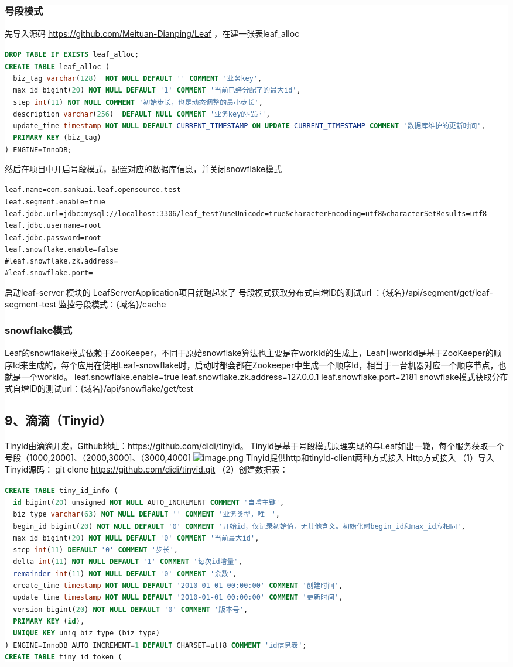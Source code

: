 ### 号段模式
先导入源码 https://github.com/Meituan-Dianping/Leaf ，在建一张表leaf_alloc
``` sql
DROP TABLE IF EXISTS leaf_alloc;
CREATE TABLE leaf_alloc (
  biz_tag varchar(128)  NOT NULL DEFAULT '' COMMENT '业务key',
  max_id bigint(20) NOT NULL DEFAULT '1' COMMENT '当前已经分配了的最大id',
  step int(11) NOT NULL COMMENT '初始步长，也是动态调整的最小步长',
  description varchar(256)  DEFAULT NULL COMMENT '业务key的描述',
  update_time timestamp NOT NULL DEFAULT CURRENT_TIMESTAMP ON UPDATE CURRENT_TIMESTAMP COMMENT '数据库维护的更新时间',
  PRIMARY KEY (biz_tag)
) ENGINE=InnoDB;
```
然后在项目中开启号段模式，配置对应的数据库信息，并关闭snowflake模式
```
leaf.name=com.sankuai.leaf.opensource.test
leaf.segment.enable=true
leaf.jdbc.url=jdbc:mysql://localhost:3306/leaf_test?useUnicode=true&characterEncoding=utf8&characterSetResults=utf8
leaf.jdbc.username=root
leaf.jdbc.password=root
leaf.snowflake.enable=false
#leaf.snowflake.zk.address=
#leaf.snowflake.port=
```
启动leaf-server 模块的 LeafServerApplication项目就跑起来了
号段模式获取分布式自增ID的测试url ：{域名}/api/segment/get/leaf-segment-test
监控号段模式：{域名}/cache
### snowflake模式
Leaf的snowflake模式依赖于ZooKeeper，不同于原始snowflake算法也主要是在workId的生成上，Leaf中workId是基于ZooKeeper的顺序Id来生成的，每个应用在使用Leaf-snowflake时，启动时都会都在Zookeeper中生成一个顺序Id，相当于一台机器对应一个顺序节点，也就是一个workId。
leaf.snowflake.enable=true
leaf.snowflake.zk.address=127.0.0.1
leaf.snowflake.port=2181
snowflake模式获取分布式自增ID的测试url：{域名}/api/snowflake/get/test
## 9、滴滴（Tinyid）
Tinyid由滴滴开发，Github地址：https://github.com/didi/tinyid。
Tinyid是基于号段模式原理实现的与Leaf如出一辙，每个服务获取一个号段（1000,2000]、（2000,3000]、（3000,4000]
![image.png](https://github.com/oh-huohou/huohou.blog/blob/main/image/image-bcfa1604b4b54245bb13a8e6c433911a.png)
Tinyid提供http和tinyid-client两种方式接入
Http方式接入
（1）导入Tinyid源码：
git clone https://github.com/didi/tinyid.git
（2）创建数据表：
``` sql
CREATE TABLE tiny_id_info (
  id bigint(20) unsigned NOT NULL AUTO_INCREMENT COMMENT '自增主键',
  biz_type varchar(63) NOT NULL DEFAULT '' COMMENT '业务类型，唯一',
  begin_id bigint(20) NOT NULL DEFAULT '0' COMMENT '开始id，仅记录初始值，无其他含义。初始化时begin_id和max_id应相同',
  max_id bigint(20) NOT NULL DEFAULT '0' COMMENT '当前最大id',
  step int(11) DEFAULT '0' COMMENT '步长',
  delta int(11) NOT NULL DEFAULT '1' COMMENT '每次id增量',
  remainder int(11) NOT NULL DEFAULT '0' COMMENT '余数',
  create_time timestamp NOT NULL DEFAULT '2010-01-01 00:00:00' COMMENT '创建时间',
  update_time timestamp NOT NULL DEFAULT '2010-01-01 00:00:00' COMMENT '更新时间',
  version bigint(20) NOT NULL DEFAULT '0' COMMENT '版本号',
  PRIMARY KEY (id),
  UNIQUE KEY uniq_biz_type (biz_type)
) ENGINE=InnoDB AUTO_INCREMENT=1 DEFAULT CHARSET=utf8 COMMENT 'id信息表';
CREATE TABLE tiny_id_token (
```